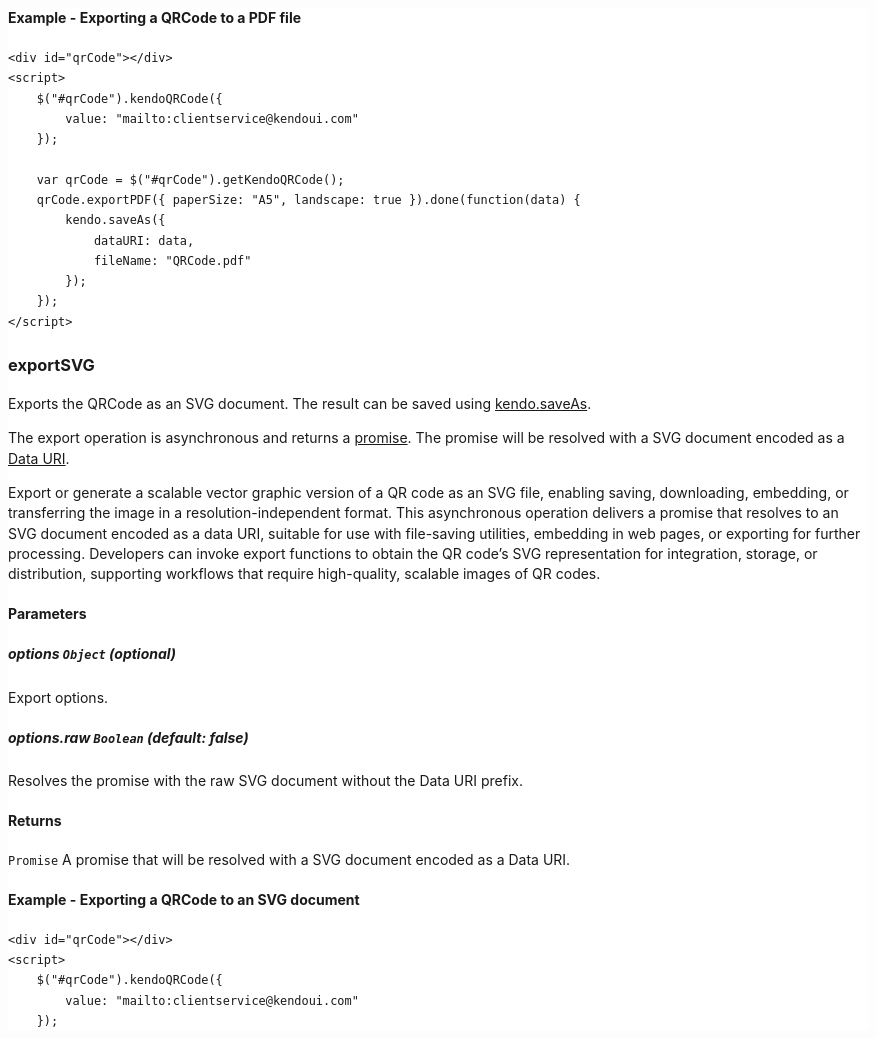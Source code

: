#### Example - Exporting a QRCode to a PDF file
    <div id="qrCode"></div>
    <script>
        $("#qrCode").kendoQRCode({
            value: "mailto:clientservice@kendoui.com"
        });

        var qrCode = $("#qrCode").getKendoQRCode();
        qrCode.exportPDF({ paperSize: "A5", landscape: true }).done(function(data) {
            kendo.saveAs({
                dataURI: data,
                fileName: "QRCode.pdf"
            });
        });
    </script>


### exportSVG
Exports the QRCode as an SVG document.
The result can be saved using [kendo.saveAs](/api/javascript/kendo/methods/saveas).

The export operation is asynchronous and returns a [promise](https://api.jquery.com/Types/#Promise).
The promise will be resolved with a SVG document encoded as a [Data URI](https://developer.mozilla.org/en-US/docs/data_URIs).


<div class="meta-api-description">
Export or generate a scalable vector graphic version of a QR code as an SVG file, enabling saving, downloading, embedding, or transferring the image in a resolution-independent format. This asynchronous operation delivers a promise that resolves to an SVG document encoded as a data URI, suitable for use with file-saving utilities, embedding in web pages, or exporting for further processing. Developers can invoke export functions to obtain the QR code’s SVG representation for integration, storage, or distribution, supporting workflows that require high-quality, scalable images of QR codes.
</div>

#### Parameters

##### options `Object` *(optional)*
Export options.

##### options.raw `Boolean` *(default: false)*
Resolves the promise with the raw SVG document without the Data URI prefix.

#### Returns
`Promise` A promise that will be resolved with a SVG document encoded as a Data URI.

#### Example - Exporting a QRCode to an SVG document
    <div id="qrCode"></div>
    <script>
        $("#qrCode").kendoQRCode({
            value: "mailto:clientservice@kendoui.com"
        });
